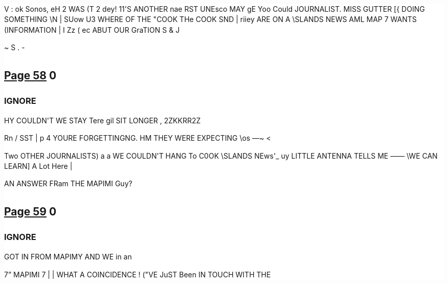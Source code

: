 V : ok Sonos, eH 2 WAS (T 2 
dey! 11'S ANOTHER nae RST UNEsco MAY gE Yoo Could 
JOURNALIST. MISS GUTTER [{ DOING SOMETHING \N | SUow U3 WHERE 
OF THE "COOK THe COOK SND | riiey ARE ON A 
\SLANDS NEWS AML MAP 7 
WANTS (INFORMATION | I Zz ( ec 
ABUT OUR GraTION S & 
J 
       
   
     
  ~ S . - 
    
          
 

## [Page 58](109515engo.pdf#page=58) 0

### IGNORE

  
HY COULDN'T WE STAY Tere 
gil SIT LONGER , 2ZKKRR2Z 
  
Rn / SST | 
p 4 YOURE FORGETTINGNG. HM 
THEY WERE EXPECTING \os —~ 
< 
  
Two OTHER JOURNALISTS) a a 
WE COULDN'T HANG To 
C0OK \SLANDS 
NEws'_ uy LITTLE 
ANTENNA TELLS ME 
—— \WE CAN LEARN] 
A Lot Here | 
    
AN ANSWER 
FRam THE MAPIMI 
Guy?       
         

## [Page 59](109515engo.pdf#page=59) 0

### IGNORE

  
GOT IN FROM 
MAPIMY AND 
WE in 
an 
  
    
7” MAPIMI 7 
| | WHAT A COINCIDENCE ! 
("VE JuST Been IN 
TOUCH WITH THE 
  